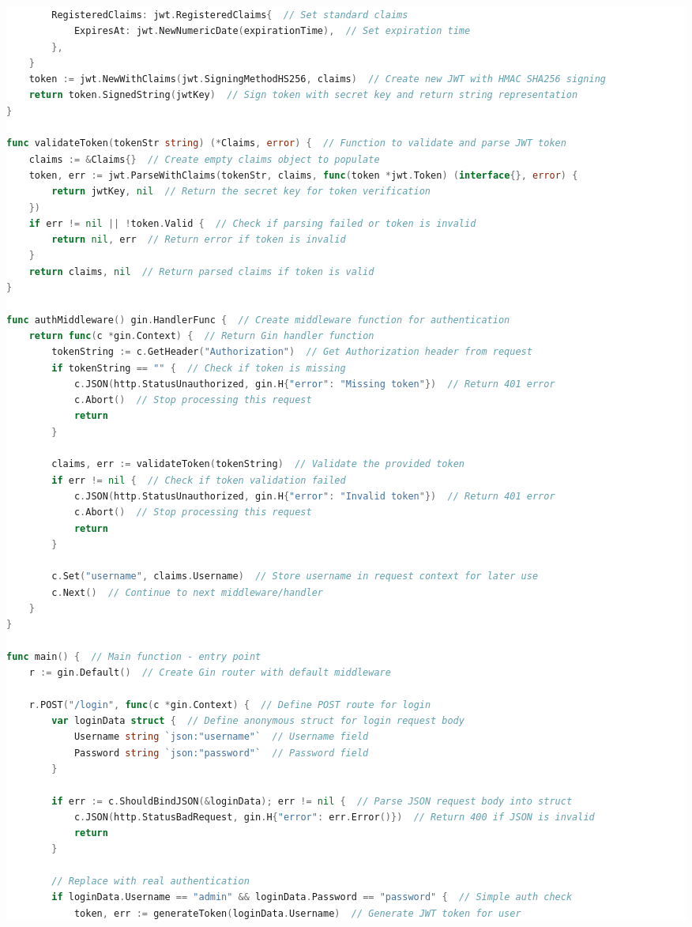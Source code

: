 ```go
        RegisteredClaims: jwt.RegisteredClaims{  // Set standard claims
            ExpiresAt: jwt.NewNumericDate(expirationTime),  // Set expiration time
        },
    }
    token := jwt.NewWithClaims(jwt.SigningMethodHS256, claims)  // Create new JWT with HMAC SHA256 signing
    return token.SignedString(jwtKey)  // Sign token with secret key and return string representation
}

func validateToken(tokenStr string) (*Claims, error) {  // Function to validate and parse JWT token
    claims := &Claims{}  // Create empty claims object to populate
    token, err := jwt.ParseWithClaims(tokenStr, claims, func(token *jwt.Token) (interface{}, error) {
        return jwtKey, nil  // Return the secret key for token verification
    })
    if err != nil || !token.Valid {  // Check if parsing failed or token is invalid
        return nil, err  // Return error if token is invalid
    }
    return claims, nil  // Return parsed claims if token is valid
}

func authMiddleware() gin.HandlerFunc {  // Create middleware function for authentication
    return func(c *gin.Context) {  // Return Gin handler function
        tokenString := c.GetHeader("Authorization")  // Get Authorization header from request
        if tokenString == "" {  // Check if token is missing
            c.JSON(http.StatusUnauthorized, gin.H{"error": "Missing token"})  // Return 401 error
            c.Abort()  // Stop processing this request
            return
        }
        
        claims, err := validateToken(tokenString)  // Validate the provided token
        if err != nil {  // Check if token validation failed
            c.JSON(http.StatusUnauthorized, gin.H{"error": "Invalid token"})  // Return 401 error
            c.Abort()  // Stop processing this request
            return
        }
        
        c.Set("username", claims.Username)  // Store username in request context for later use
        c.Next()  // Continue to next middleware/handler
    }
}

func main() {  // Main function - entry point
    r := gin.Default()  // Create Gin router with default middleware
    
    r.POST("/login", func(c *gin.Context) {  // Define POST route for login
        var loginData struct {  // Define anonymous struct for login request body
            Username string `json:"username"`  // Username field
            Password string `json:"password"`  // Password field
        }
        
        if err := c.ShouldBindJSON(&loginData); err != nil {  // Parse JSON request body into struct
            c.JSON(http.StatusBadRequest, gin.H{"error": err.Error()})  // Return 400 if JSON is invalid
            return
        }
        
        // Replace with real authentication
        if loginData.Username == "admin" && loginData.Password == "password" {  // Simple auth check
            token, err := generateToken(loginData.Username)  // Generate JWT token for user
```